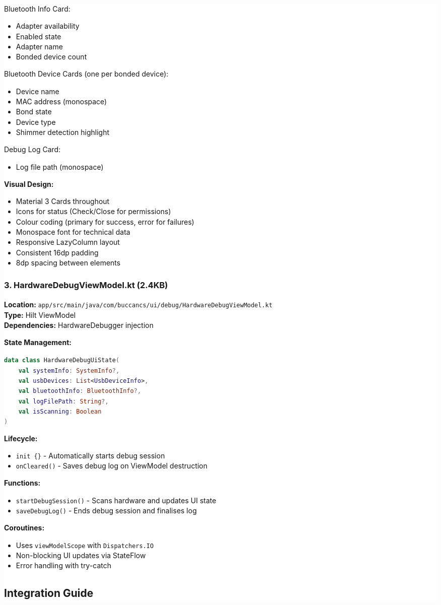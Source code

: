 Bluetooth Info Card:
- Adapter availability
- Enabled state
- Adapter name
- Bonded device count

Bluetooth Device Cards (one per bonded device):
- Device name
- MAC address (monospace)
- Bond state
- Device type
- Shimmer detection highlight

Debug Log Card:
- Log file path (monospace)

**Visual Design:**
- Material 3 Cards throughout
- Icons for status (Check/Close for permissions)
- Colour coding (primary for success, error for failures)
- Monospace font for technical data
- Responsive LazyColumn layout
- Consistent 16dp padding
- 8dp spacing between elements

### 3. HardwareDebugViewModel.kt (2.4KB)
**Location:** `app/src/main/java/com/buccancs/ui/debug/HardwareDebugViewModel.kt`  
**Type:** Hilt ViewModel  
**Dependencies:** HardwareDebugger injection

**State Management:**
```kotlin
data class HardwareDebugUiState(
    val systemInfo: SystemInfo?,
    val usbDevices: List<UsbDeviceInfo>,
    val bluetoothInfo: BluetoothInfo?,
    val logFilePath: String?,
    val isScanning: Boolean
)
```

**Lifecycle:**
- `init {}` - Automatically starts debug session
- `onCleared()` - Saves debug log on ViewModel destruction

**Functions:**
- `startDebugSession()` - Scans hardware and updates UI state
- `saveDebugLog()` - Ends debug session and finalises log

**Coroutines:**
- Uses `viewModelScope` with `Dispatchers.IO`
- Non-blocking UI updates via StateFlow
- Error handling with try-catch

## Integration Guide
